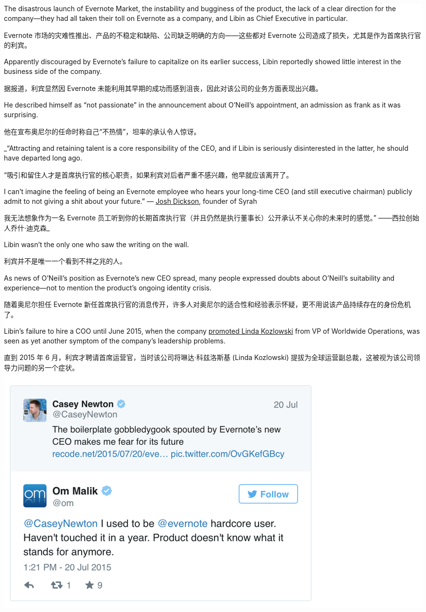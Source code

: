The disastrous launch of Evernote Market, the instability and bugginess of the product, the lack of a clear direction for the company—they had all taken their toll on Evernote as a company, and Libin as Chief Executive in particular.  

Evernote 市场的灾难性推出、产品的不稳定和缺陷、公司缺乏明确的方向——这些都对 Evernote 公司造成了损失，尤其是作为首席执行官的利宾。  

Apparently discouraged by Evernote’s failure to capitalize on its earlier success, Libin reportedly showed little interest in the business side of the company.  

据报道，利宾显然因 Evernote 未能利用其早期的成功而感到沮丧，因此对该公司的业务方面表现出兴趣。  

He described himself as “not passionate” in the announcement about O’Neill’s appointment, an admission as frank as it was surprising.  

他在宣布奥尼尔的任命时称自己“不热情”，坦率的承认令人惊讶。

_“Attracting and retaining talent is a core responsibility of the CEO, and if Libin is seriously disinterested in the latter, he should have departed long ago.  

“吸引和留住人才是首席执行官的核心职责，如果利宾对后者严重不感兴趣，他早就应该离开了。  

I can’t imagine the feeling of being an Evernote employee who hears your long-time CEO (and still executive chairman) publicly admit to not giving a shit about your future.” — [Josh Dickson](https://www.businessinsider.com/evernote-the-first-dead-unicorn-2015-9), founder of Syrah  

我无法想象作为一名 Evernote 员工听到你的长期首席执行官（并且仍然是执行董事长）公开承认不关心你的未来时的感觉。” ——西拉创始人乔什·迪克森_

Libin wasn’t the only one who saw the writing on the wall.  

利宾并不是唯一一个看到不祥之兆的人。  

As news of O’Neill’s position as Evernote’s new CEO spread, many people expressed doubts about O’Neill’s suitability and experience––not to mention the product’s ongoing identity crisis.  

随着奥尼尔担任 Evernote 新任首席执行官的消息传开，许多人对奥尼尔的适合性和经验表示怀疑，更不用说该产品持续存在的身份危机了。

Libin’s failure to hire a COO until June 2015, when the company [promoted Linda Kozlowski](http://fortune.com/2015/06/01/evernote-has-a-new-coo-linda-kozlowski/) from VP of Worldwide Operations, was seen as yet another symptom of the company’s leadership problems.  

直到 2015 年 6 月，利宾才聘请首席运营官，当时该公司将琳达·科兹洛斯基 (Linda Kozlowski) 提拔为全球运营副总裁，这被视为该公司领导力问题的另一个症状。

![Evernote CEO](evernote-chris-o-neill-ceo-tweets.png)
